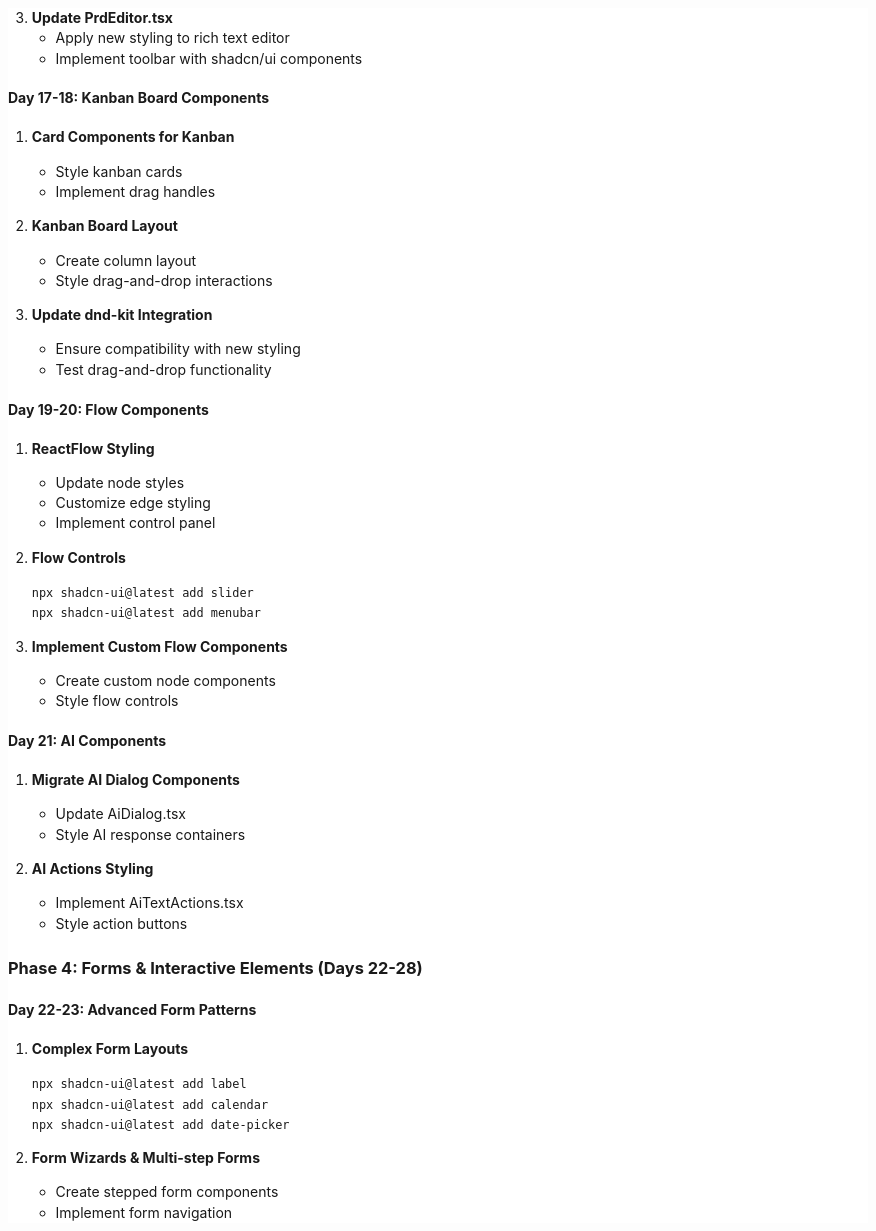 3. **Update PrdEditor.tsx**
   - Apply new styling to rich text editor
   - Implement toolbar with shadcn/ui components

#### Day 17-18: Kanban Board Components
1. **Card Components for Kanban**
   - Style kanban cards
   - Implement drag handles

2. **Kanban Board Layout**
   - Create column layout
   - Style drag-and-drop interactions

3. **Update dnd-kit Integration**
   - Ensure compatibility with new styling
   - Test drag-and-drop functionality

#### Day 19-20: Flow Components
1. **ReactFlow Styling**
   - Update node styles
   - Customize edge styling
   - Implement control panel

2. **Flow Controls**
   ```bash
   npx shadcn-ui@latest add slider
   npx shadcn-ui@latest add menubar
   ```

3. **Implement Custom Flow Components**
   - Create custom node components
   - Style flow controls

#### Day 21: AI Components
1. **Migrate AI Dialog Components**
   - Update AiDialog.tsx
   - Style AI response containers

2. **AI Actions Styling**
   - Implement AiTextActions.tsx
   - Style action buttons

### Phase 4: Forms & Interactive Elements (Days 22-28)

#### Day 22-23: Advanced Form Patterns
1. **Complex Form Layouts**
   ```bash
   npx shadcn-ui@latest add label
   npx shadcn-ui@latest add calendar
   npx shadcn-ui@latest add date-picker
   ```

2. **Form Wizards & Multi-step Forms**
   - Create stepped form components
   - Implement form navigation
